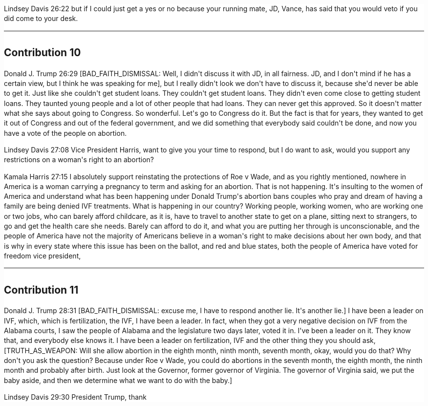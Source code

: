 Lindsey Davis 26:22
but if I could just get a yes or no because your running mate, JD, Vance, has said that you would veto if you did come to your desk.

---

## Contribution 10

Donald J. Trump 26:29
[BAD_FAITH_DISMISSAL: Well, I didn't discuss it with JD, in all fairness. JD, and I don't mind if he has a certain view, but I think he was speaking for me], but I really didn't look we don't have to discuss it, because she'd never be able to get it. Just like she couldn't get student loans. They couldn't get student loans. They didn't even come close to getting student loans. They taunted young people and a lot of other people that had loans. They can never get this approved. So it doesn't matter what she says about going to Congress. So wonderful. Let's go to Congress do it. But the fact is that for years, they wanted to get it out of Congress and out of the federal government, and we did something that everybody said couldn't be done, and now you have a vote of the people on abortion.

Lindsey Davis 27:08
Vice President Harris, want to give you your time to respond, but I do want to ask, would you support any restrictions on a woman's right to an abortion?

Kamala Harris 27:15
I absolutely support reinstating the protections of Roe v Wade, and as you rightly mentioned, nowhere in America is a woman carrying a pregnancy to term and asking for an abortion. That is not happening. It's insulting to the women of America and understand what has been happening under Donald Trump's abortion bans couples who pray and dream of having a family are being denied IVF treatments. What is happening in our country? Working people, working women, who are working one or two jobs, who can barely afford childcare, as it is, have to travel to another state to get on a plane, sitting next to strangers, to go and get the health care she needs. Barely can afford to do it, and what you are putting her through is unconscionable, and the people of America have not the majority of Americans believe in a woman's right to make decisions about her own body, and that is why in every state where this issue has been on the ballot, and red and blue states, both the people of America have voted for freedom vice president,

---

## Contribution 11

Donald J. Trump 28:31
[BAD_FAITH_DISMISSAL: excuse me, I have to respond another lie. It's another lie.] I have been a leader on IVF, which, which is fertilization, the IVF, I have been a leader. In fact, when they got a very negative decision on IVF from the Alabama courts, I saw the people of Alabama and the legislature two days later, voted it in. I've been a leader on it. They know that, and everybody else knows it. I have been a leader on fertilization, IVF and the other thing they you should ask, [TRUTH_AS_WEAPON: Will she allow abortion in the eighth month, ninth month, seventh month, okay, would you do that? Why don't you ask the question? Because under Roe v Wade, you could do abortions in the seventh month, the eighth month, the ninth month and probably after birth. Just look at the Governor, former governor of Virginia. The governor of Virginia said, we put the baby aside, and then we determine what we want to do with the baby.]

Lindsey Davis 29:30
President Trump, thank
